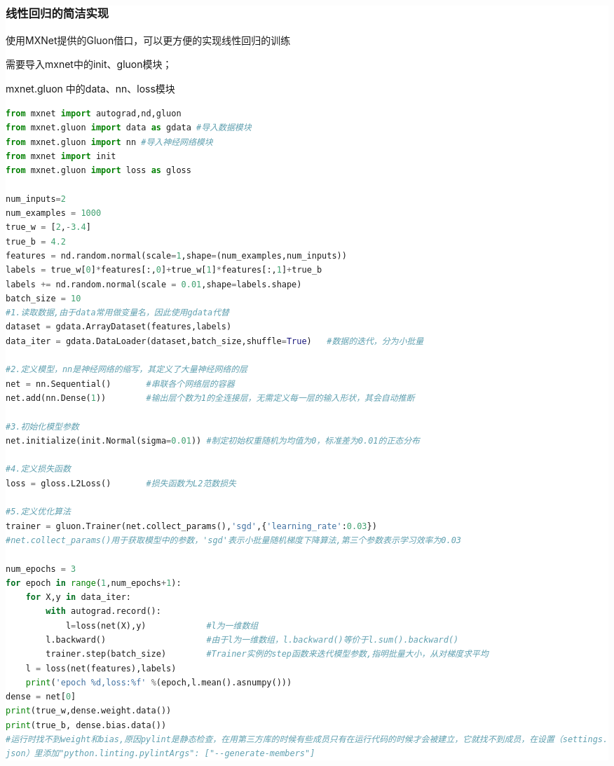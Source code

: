 ### 线性回归的简洁实现 

使用MXNet提供的Gluon借口，可以更方便的实现线性回归的训练

需要导入mxnet中的init、gluon模块；

mxnet.gluon 中的data、nn、loss模块

```python
from mxnet import autograd,nd,gluon
from mxnet.gluon import data as gdata #导入数据模块
from mxnet.gluon import nn #导入神经网络模块
from mxnet import init
from mxnet.gluon import loss as gloss

num_inputs=2
num_examples = 1000
true_w = [2,-3.4]
true_b = 4.2
features = nd.random.normal(scale=1,shape=(num_examples,num_inputs))
labels = true_w[0]*features[:,0]+true_w[1]*features[:,1]+true_b
labels += nd.random.normal(scale = 0.01,shape=labels.shape)
batch_size = 10
#1.读取数据,由于data常用做变量名，因此使用gdata代替
dataset = gdata.ArrayDataset(features,labels)
data_iter = gdata.DataLoader(dataset,batch_size,shuffle=True)   #数据的迭代，分为小批量

#2.定义模型，nn是神经网络的缩写，其定义了大量神经网络的层
net = nn.Sequential()       #串联各个网络层的容器
net.add(nn.Dense(1))        #输出层个数为1的全连接层，无需定义每一层的输入形状，其会自动推断

#3.初始化模型参数
net.initialize(init.Normal(sigma=0.01)) #制定初始权重随机为均值为0，标准差为0.01的正态分布

#4.定义损失函数
loss = gloss.L2Loss()       #损失函数为L2范数损失

#5.定义优化算法
trainer = gluon.Trainer(net.collect_params(),'sgd',{'learning_rate':0.03})
#net.collect_params()用于获取模型中的参数，'sgd'表示小批量随机梯度下降算法,第三个参数表示学习效率为0.03

num_epochs = 3
for epoch in range(1,num_epochs+1):
    for X,y in data_iter:
        with autograd.record():
            l=loss(net(X),y)            #l为一维数组
        l.backward()                    #由于l为一维数组，l.backward()等价于l.sum().backward()
        trainer.step(batch_size)        #Trainer实例的step函数来迭代模型参数,指明批量⼤小，从对梯度求平均
    l = loss(net(features),labels)
    print('epoch %d,loss:%f' %(epoch,l.mean().asnumpy()))
dense = net[0]      
print(true_w,dense.weight.data())
print(true_b, dense.bias.data())
#运行时找不到weight和bias,原因pylint是静态检查，在用第三方库的时候有些成员只有在运行代码的时候才会被建立，它就找不到成员，在设置（settings.json）里添加"python.linting.pylintArgs": ["--generate-members"]
```
